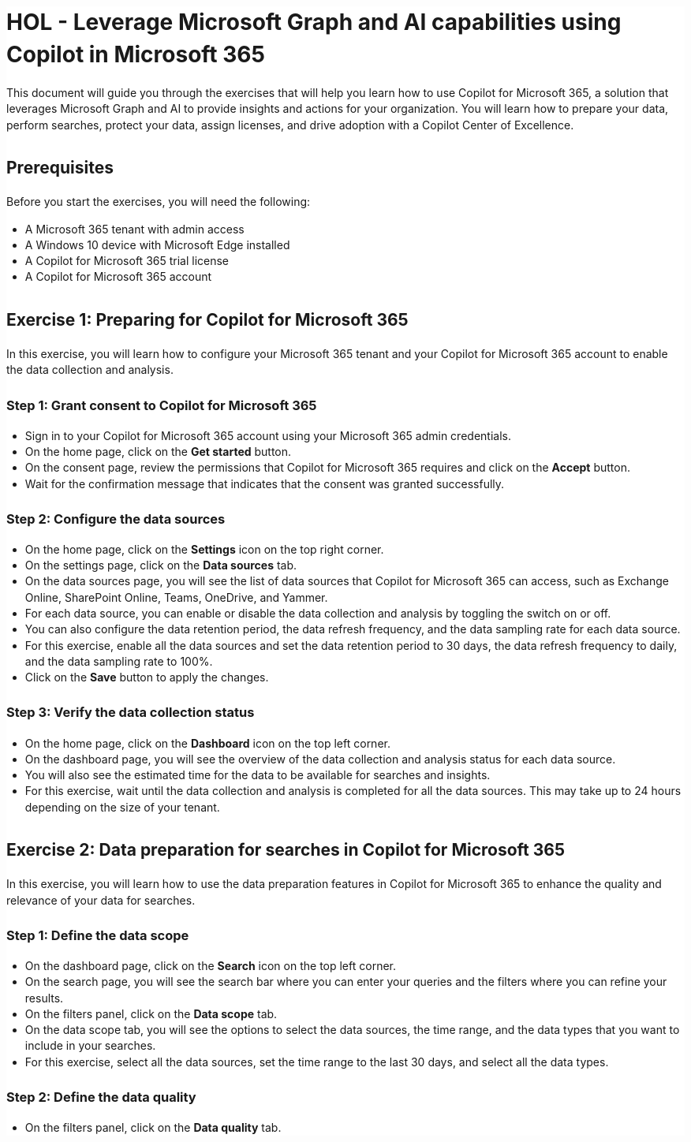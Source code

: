 # HOL - Leverage Microsoft Graph and AI capabilities using Copilot in Microsoft 365
This document will guide you through the exercises that will help you learn how to use Copilot for Microsoft 365, a solution that leverages Microsoft Graph and AI to provide insights and actions for your organization. You will learn how to prepare your data, perform searches, protect your data, assign licenses, and drive adoption with a Copilot Center of Excellence.
## Prerequisites
Before you start the exercises, you will need the following:
- A Microsoft 365 tenant with admin access
- A Windows 10 device with Microsoft Edge installed
- A Copilot for Microsoft 365 trial license
- A Copilot for Microsoft 365 account 
## Exercise 1: Preparing for Copilot for Microsoft 365
In this exercise, you will learn how to configure your Microsoft 365 tenant and your Copilot for Microsoft 365 account to enable the data collection and analysis.
### Step 1: Grant consent to Copilot for Microsoft 365
- Sign in to your Copilot for Microsoft 365 account using your Microsoft 365 admin credentials.
- On the home page, click on the **Get started** button.
- On the consent page, review the permissions that Copilot for Microsoft 365 requires and click on the **Accept** button.
- Wait for the confirmation message that indicates that the consent was granted successfully.
### Step 2: Configure the data sources
- On the home page, click on the **Settings** icon on the top right corner.
- On the settings page, click on the **Data sources** tab.
- On the data sources page, you will see the list of data sources that Copilot for Microsoft 365 can access, such as Exchange Online, SharePoint Online, Teams, OneDrive, and Yammer.
- For each data source, you can enable or disable the data collection and analysis by toggling the switch on or off.
- You can also configure the data retention period, the data refresh frequency, and the data sampling rate for each data source.
- For this exercise, enable all the data sources and set the data retention period to 30 days, the data refresh frequency to daily, and the data sampling rate to 100%.
- Click on the **Save** button to apply the changes.
### Step 3: Verify the data collection status
- On the home page, click on the **Dashboard** icon on the top left corner.
- On the dashboard page, you will see the overview of the data collection and analysis status for each data source.
- You will also see the estimated time for the data to be available for searches and insights.
- For this exercise, wait until the data collection and analysis is completed for all the data sources. This may take up to 24 hours depending on the size of your tenant.
## Exercise 2: Data preparation for searches in Copilot for Microsoft 365
In this exercise, you will learn how to use the data preparation features in Copilot for Microsoft 365 to enhance the quality and relevance of your data for searches.
### Step 1: Define the data scope
- On the dashboard page, click on the **Search** icon on the top left corner.
- On the search page, you will see the search bar where you can enter your queries and the filters where you can refine your results.
- On the filters panel, click on the **Data scope** tab.
- On the data scope tab, you will see the options to select the data sources, the time range, and the data types that you want to include in your searches.
- For this exercise, select all the data sources, set the time range to the last 30 days, and select all the data types.
### Step 2: Define the data quality
- On the filters panel, click on the **Data quality** tab.